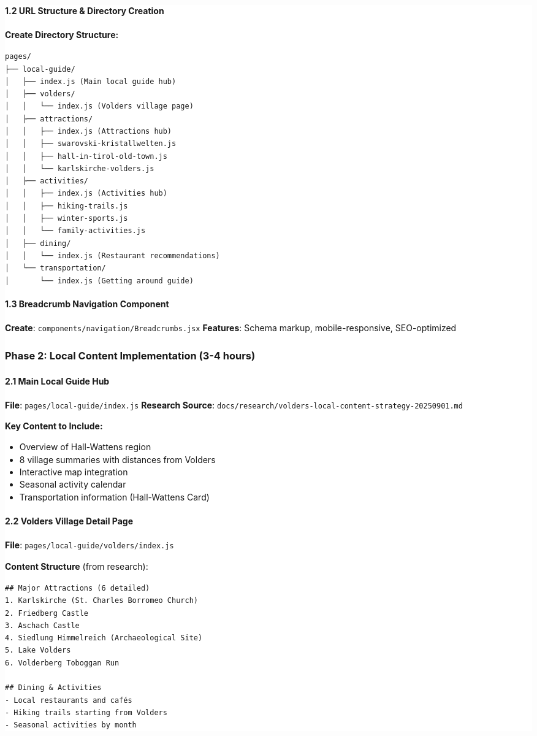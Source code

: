 #### 1.2 URL Structure & Directory Creation
**Create Directory Structure:**
```
pages/
├── local-guide/
│   ├── index.js (Main local guide hub)
│   ├── volders/
│   │   └── index.js (Volders village page)
│   ├── attractions/
│   │   ├── index.js (Attractions hub)
│   │   ├── swarovski-kristallwelten.js
│   │   ├── hall-in-tirol-old-town.js
│   │   └── karlskirche-volders.js
│   ├── activities/
│   │   ├── index.js (Activities hub)
│   │   ├── hiking-trails.js
│   │   ├── winter-sports.js
│   │   └── family-activities.js
│   ├── dining/
│   │   └── index.js (Restaurant recommendations)
│   └── transportation/
│       └── index.js (Getting around guide)
```

#### 1.3 Breadcrumb Navigation Component
**Create**: `components/navigation/Breadcrumbs.jsx`
**Features**: Schema markup, mobile-responsive, SEO-optimized

### Phase 2: Local Content Implementation (3-4 hours)

#### 2.1 Main Local Guide Hub
**File**: `pages/local-guide/index.js`
**Research Source**: `docs/research/volders-local-content-strategy-20250901.md`

**Key Content to Include:**
- Overview of Hall-Wattens region
- 8 village summaries with distances from Volders
- Interactive map integration
- Seasonal activity calendar
- Transportation information (Hall-Wattens Card)

#### 2.2 Volders Village Detail Page
**File**: `pages/local-guide/volders/index.js`

**Content Structure** (from research):
```
## Major Attractions (6 detailed)
1. Karlskirche (St. Charles Borromeo Church)
2. Friedberg Castle  
3. Aschach Castle
4. Siedlung Himmelreich (Archaeological Site)
5. Lake Volders
6. Volderberg Toboggan Run

## Dining & Activities
- Local restaurants and cafés
- Hiking trails starting from Volders
- Seasonal activities by month
```
